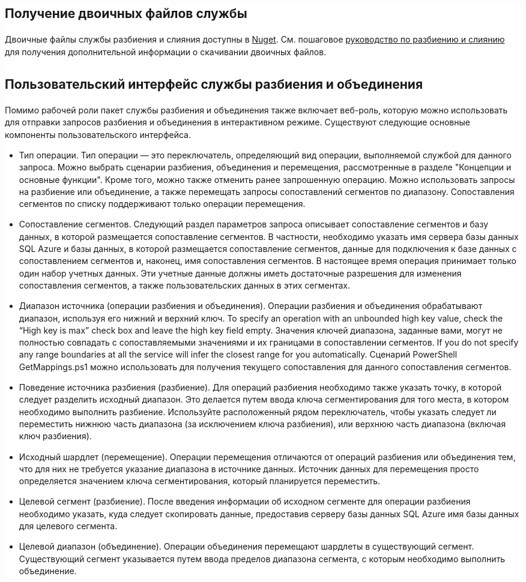 ## Получение двоичных файлов службы

Двоичные файлы службы разбиения и слияния доступны в [Nuget](http://www.nuget.org/packages/Microsoft.Azure.SqlDatabase.ElasticScale.Service.SplitMerge/). См. пошаговое [руководство по разбиению и слиянию](sql-database-elastic-scale-configure-deploy-split-and-merge.md) для получения дополнительной информации о скачивании двоичных файлов.

## Пользовательский интерфейс службы разбиения и объединения

Помимо рабочей роли пакет службы разбиения и объединения также включает веб-роль, которую можно использовать для отправки запросов разбиения и объединения в интерактивном режиме. Существуют следующие основные компоненты пользовательского интерфейса.

-    Тип операции. Тип операции — это переключатель, определяющий вид операции, выполняемой службой для данного запроса. Можно выбрать сценарии разбиения, объединения и перемещения, рассмотренные в разделе "Концепции и основные функции". Кроме того, можно также отменить ранее запрошенную операцию. Можно использовать запросы на разбиение или объединение, а также перемещать запросы сопоставлений сегментов по диапазону. Сопоставления сегментов по списку поддерживают только операции перемещения.

-    Сопоставление сегментов. Следующий раздел параметров запроса описывает сопоставление сегментов и базу данных, в которой размещается сопоставление сегментов. В частности, необходимо указать имя сервера базы данных SQL Azure и базы данных, в которой размещается сопоставление сегментов, данные для подключения к базе данных c сопоставлением сегментов и, наконец, имя сопоставления сегментов. В настоящее время операция принимает только один набор учетных данных. Эти учетные данные должны иметь достаточные разрешения для изменения сопоставления сегментов, а также пользовательских данных в этих сегментах.

-    Диапазон источника \(операции разбиения и объединения\). Операции разбиения и объединения обрабатывают диапазон, используя его нижний и верхний ключ. To specify an operation with an unbounded high key value, check the “High key is max” check box and leave the high key field empty. Значения ключей диапазона, заданные вами, могут не полностью совпадать с сопоставляемыми значениями и их границами в сопоставлении сегментов. If you do not specify any range boundaries at all the service will infer the closest range for you automatically. Сценарий PowerShell GetMappings.ps1 можно использовать для получения текущего сопоставления для данного сопоставления сегментов.

-    Поведение источника разбиения \(разбиение\). Для операций разбиения необходимо также указать точку, в которой следует разделить исходный диапазон. Это делается путем ввода ключа сегментирования для того места, в котором необходимо выполнить разбиение. Используйте расположенный рядом переключатель, чтобы указать следует ли переместить нижнюю часть диапазона \(за исключением ключа разбиения\), или верхнюю часть диапазона \(включая ключ разбиения\).

-    Исходный шардлет \(перемещение\). Операции перемещения отличаются от операций разбиения или объединения тем, что для них не требуется указание диапазона в источнике данных. Источник данных для перемещения просто определяется значением ключа сегментирования, который планируется переместить.

-    Целевой сегмент \(разбиение\). После введения информации об исходном сегменте для операции разбиения необходимо указать, куда следует скопировать данные, предоставив серверу базы данных SQL Azure имя базы данных для целевого сегмента.

-    Целевой диапазон \(объединение\). Операции объединения перемещают шардлеты в существующий сегмент. Существующий сегмент указывается путем ввода пределов диапазона сегмента, с которым необходимо выполнить объединение.
